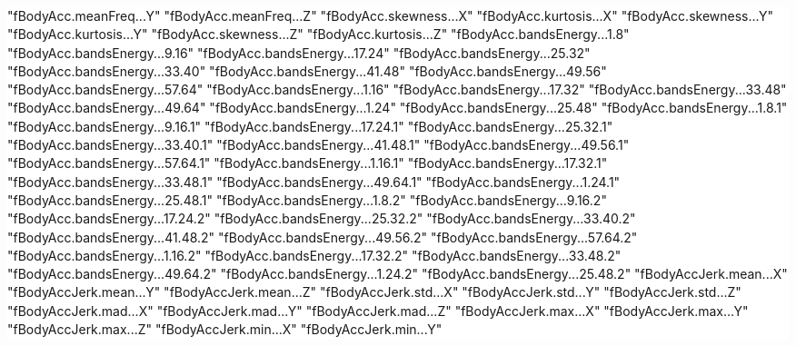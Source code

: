 "fBodyAcc.meanFreq...Y"
"fBodyAcc.meanFreq...Z"
"fBodyAcc.skewness...X"
"fBodyAcc.kurtosis...X"
"fBodyAcc.skewness...Y"
"fBodyAcc.kurtosis...Y"
"fBodyAcc.skewness...Z"
"fBodyAcc.kurtosis...Z"
"fBodyAcc.bandsEnergy...1.8"
"fBodyAcc.bandsEnergy...9.16"
"fBodyAcc.bandsEnergy...17.24"
"fBodyAcc.bandsEnergy...25.32"
"fBodyAcc.bandsEnergy...33.40"
"fBodyAcc.bandsEnergy...41.48"
"fBodyAcc.bandsEnergy...49.56"
"fBodyAcc.bandsEnergy...57.64"
"fBodyAcc.bandsEnergy...1.16"
"fBodyAcc.bandsEnergy...17.32"
"fBodyAcc.bandsEnergy...33.48"
"fBodyAcc.bandsEnergy...49.64"
"fBodyAcc.bandsEnergy...1.24"
"fBodyAcc.bandsEnergy...25.48"
"fBodyAcc.bandsEnergy...1.8.1"
"fBodyAcc.bandsEnergy...9.16.1"
"fBodyAcc.bandsEnergy...17.24.1"
"fBodyAcc.bandsEnergy...25.32.1"
"fBodyAcc.bandsEnergy...33.40.1"
"fBodyAcc.bandsEnergy...41.48.1"
"fBodyAcc.bandsEnergy...49.56.1"
"fBodyAcc.bandsEnergy...57.64.1"
"fBodyAcc.bandsEnergy...1.16.1"
"fBodyAcc.bandsEnergy...17.32.1"
"fBodyAcc.bandsEnergy...33.48.1"
"fBodyAcc.bandsEnergy...49.64.1"
"fBodyAcc.bandsEnergy...1.24.1"
"fBodyAcc.bandsEnergy...25.48.1"
"fBodyAcc.bandsEnergy...1.8.2"
"fBodyAcc.bandsEnergy...9.16.2"
"fBodyAcc.bandsEnergy...17.24.2"
"fBodyAcc.bandsEnergy...25.32.2"
"fBodyAcc.bandsEnergy...33.40.2"
"fBodyAcc.bandsEnergy...41.48.2"
"fBodyAcc.bandsEnergy...49.56.2"
"fBodyAcc.bandsEnergy...57.64.2"
"fBodyAcc.bandsEnergy...1.16.2"
"fBodyAcc.bandsEnergy...17.32.2"
"fBodyAcc.bandsEnergy...33.48.2"
"fBodyAcc.bandsEnergy...49.64.2"
"fBodyAcc.bandsEnergy...1.24.2"
"fBodyAcc.bandsEnergy...25.48.2"
"fBodyAccJerk.mean...X"
"fBodyAccJerk.mean...Y"
"fBodyAccJerk.mean...Z"
"fBodyAccJerk.std...X"
"fBodyAccJerk.std...Y"
"fBodyAccJerk.std...Z"
"fBodyAccJerk.mad...X"
"fBodyAccJerk.mad...Y"
"fBodyAccJerk.mad...Z"
"fBodyAccJerk.max...X"
"fBodyAccJerk.max...Y"
"fBodyAccJerk.max...Z"
"fBodyAccJerk.min...X"
"fBodyAccJerk.min...Y"